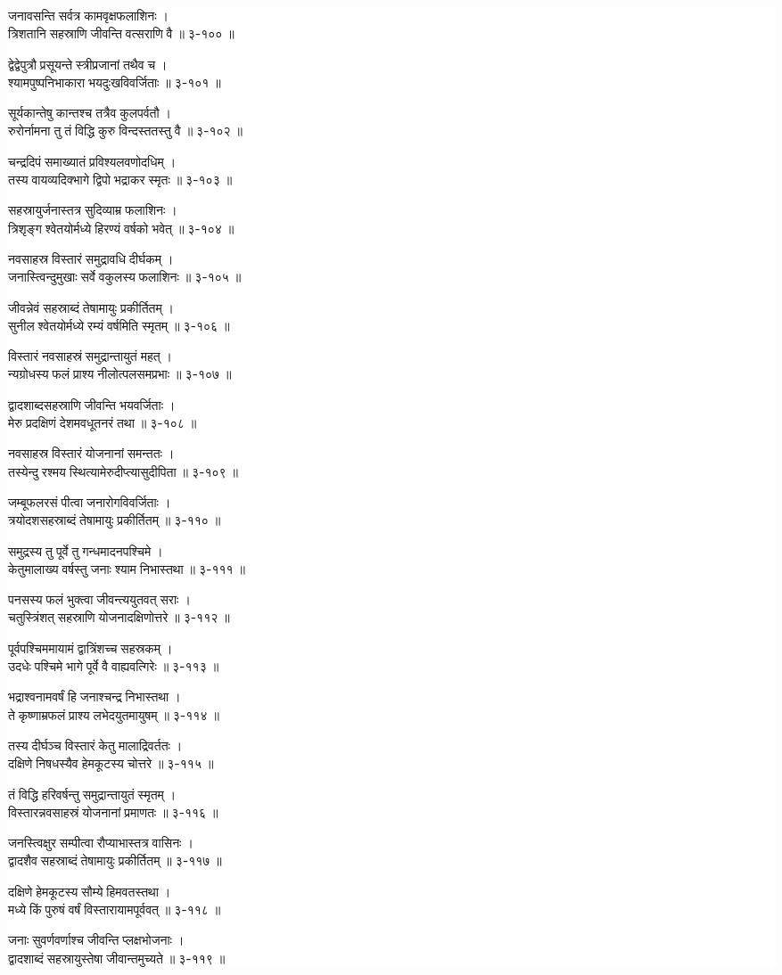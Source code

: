 जनावसन्ति सर्वत्र कामवृक्षफलाशिनः ।  
त्रिशतानि सहस्राणि जीवन्ति वत्सराणि वै ॥ ३-१०० ॥  
  
द्वेद्वेपुत्रौ प्रसूयन्ते स्त्रीप्रजानां तथैव च ।  
श्यामपुष्पनिभाकारा भयदुःखविवर्जिताः ॥ ३-१०१ ॥  
  
सूर्यकान्तेषु कान्तश्च तत्रैव कुलपर्वतौ ।  
रुरोर्नामना तु तं विद्धि कुरु विन्दस्ततस्तु वै ॥ ३-१०२ ॥  
  
चन्द्रदिपं समाख्यातं प्रविश्यलवणोदधिम् ।  
तस्य वायव्यदिक्भागे द्विपो भद्राकर स्मृतः ॥ ३-१०३ ॥  
  
सहस्रायुर्जनास्तत्र सुदिव्याम्र फलाशिनः ।  
त्रिशृङ्ग श्वेतयोर्मध्ये हिरण्यं वर्षको भवेत् ॥ ३-१०४ ॥  
  
नवसाहस्र विस्तारं समुद्रावधि दीर्घकम् ।  
जनास्त्विन्दुमुखाः सर्वे वकुलस्य फलाशिनः ॥ ३-१०५ ॥  
  
जीवन्नेवं सहस्राब्दं तेषामायुः प्रकीर्तितम् ।  
सुनील श्वेतयोर्मध्ये रम्यं वर्षमिति स्मृतम् ॥ ३-१०६ ॥  
  
विस्तारं नवसाहस्रं समुद्रान्तायुतं महत् ।  
न्यग्रोधस्य फलं प्राश्य नीलोत्पलसमप्रभाः ॥ ३-१०७ ॥  
  
द्वादशाब्दसहस्राणि जीवन्ति भयवर्जिताः ।  
मेरु प्रदक्षिणं देशमवधूतनरं तथा ॥ ३-१०८ ॥  
  
नवसाहस्र विस्तारं योजनानां समन्ततः ।  
तस्येन्दु रश्मय स्थित्यामेरुदीप्त्यासुदीपिता ॥ ३-१०९ ॥  
  
जम्बूफलरसं पीत्वा जनारोगविवर्जिताः ।  
त्रयोदशसहस्राब्दं तेषामायुः प्रकीर्तितम् ॥ ३-११० ॥  
  
समुद्रस्य तु पूर्वे तु गन्धमादनपश्चिमे ।  
केतुमालाख्य वर्षस्तु जनाः श्याम निभास्तथा ॥ ३-१११ ॥  
  
पनसस्य फलं भुक्त्वा जीवन्त्ययुतवत् सराः ।  
चतुस्त्रिंशत् सहस्राणि योजनादक्षिणोत्तरे ॥ ३-११२ ॥  
  
पूर्वपश्चिममायामं द्वात्रिंशच्च सहस्रकम् ।  
उदधेः पश्चिमे भागे पूर्वे वै वाह्यवत्गिरेः ॥ ३-११३ ॥  
  
भद्राश्वनामवर्षं हि जनाश्चन्द्र निभास्तथा ।  
ते कृष्णाम्रफलं प्राश्य लभेदयुतमायुषम् ॥ ३-११४ ॥  
  
तस्य दीर्घञ्च विस्तारं केतु मालाद्रिवर्ततः ।  
दक्षिणे निषधस्यैव हेमकूटस्य चोत्तरे ॥ ३-११५ ॥  
  
तं विद्धि हरिवर्षन्तु समुद्रान्तायुतं स्मृतम् ।  
विस्तारन्नवसाहस्रं योजनानां प्रमाणतः ॥ ३-११६ ॥  
  
जनस्त्विक्षुर सम्पीत्वा रौप्याभास्तत्र वासिनः ।  
द्वादशैव सहस्राब्दं तेषामायुः प्रकीर्तितम् ॥ ३-११७ ॥  
  
दक्षिणे हेमकूटस्य सौम्ये हिमवतस्तथा ।  
मध्ये किं पुरुषं वर्षं विस्तारायामपूर्ववत् ॥ ३-११८ ॥  
  
जनाः सुवर्णवर्णाश्च जीवन्ति प्लक्षभोजनाः ।  
द्वादशाब्दं सहस्रायुस्तेषा जीवान्तमुच्यते ॥ ३-११९ ॥  
  